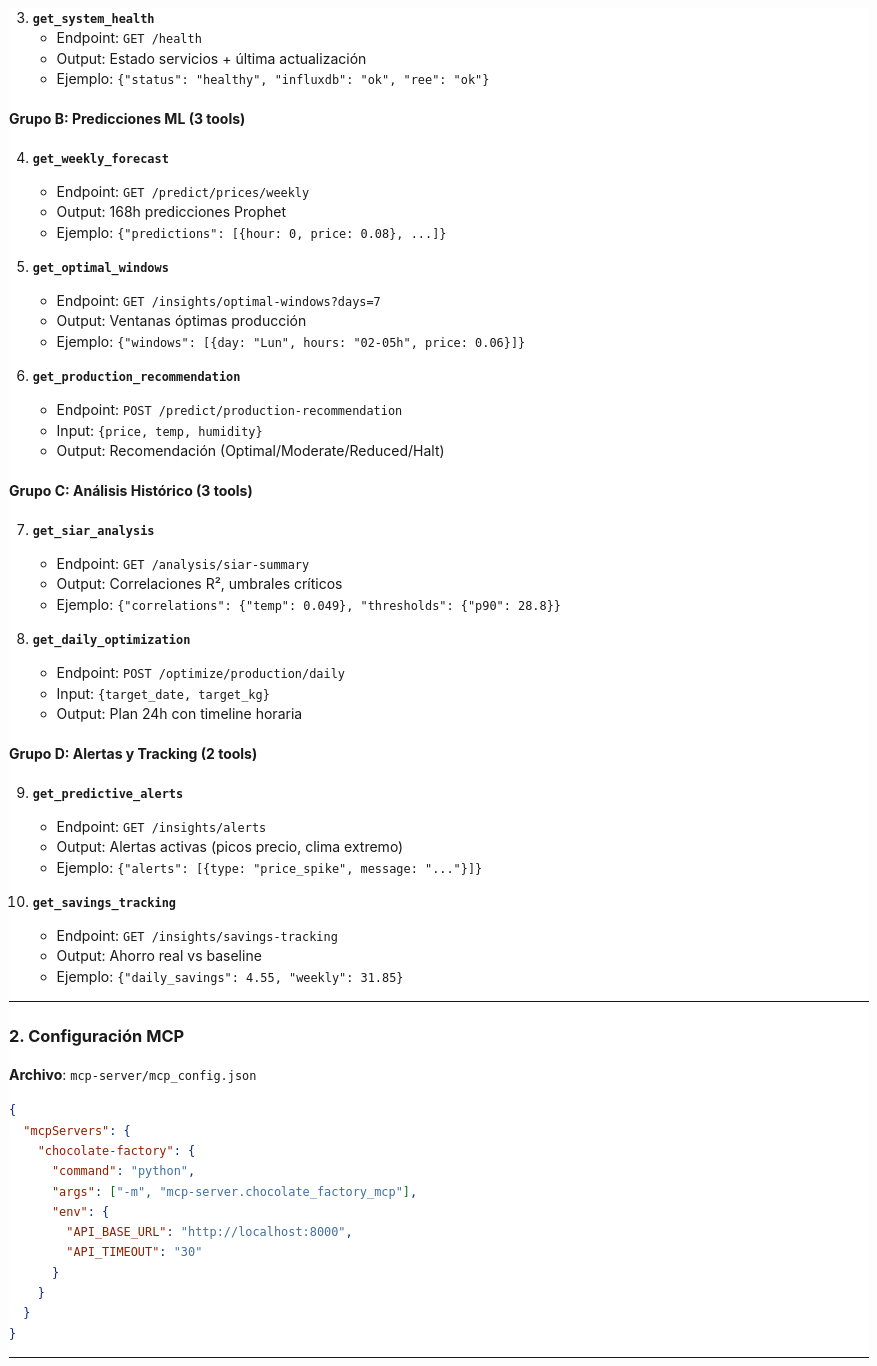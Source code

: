 3. **`get_system_health`**
   - Endpoint: `GET /health`
   - Output: Estado servicios + última actualización
   - Ejemplo: `{"status": "healthy", "influxdb": "ok", "ree": "ok"}`

#### Grupo B: Predicciones ML (3 tools)
4. **`get_weekly_forecast`**
   - Endpoint: `GET /predict/prices/weekly`
   - Output: 168h predicciones Prophet
   - Ejemplo: `{"predictions": [{hour: 0, price: 0.08}, ...]}`

5. **`get_optimal_windows`**
   - Endpoint: `GET /insights/optimal-windows?days=7`
   - Output: Ventanas óptimas producción
   - Ejemplo: `{"windows": [{day: "Lun", hours: "02-05h", price: 0.06}]}`

6. **`get_production_recommendation`**
   - Endpoint: `POST /predict/production-recommendation`
   - Input: `{price, temp, humidity}`
   - Output: Recomendación (Optimal/Moderate/Reduced/Halt)

#### Grupo C: Análisis Histórico (3 tools)
7. **`get_siar_analysis`**
   - Endpoint: `GET /analysis/siar-summary`
   - Output: Correlaciones R², umbrales críticos
   - Ejemplo: `{"correlations": {"temp": 0.049}, "thresholds": {"p90": 28.8}}`

8. **`get_daily_optimization`**
   - Endpoint: `POST /optimize/production/daily`
   - Input: `{target_date, target_kg}`
   - Output: Plan 24h con timeline horaria

#### Grupo D: Alertas y Tracking (2 tools)
9. **`get_predictive_alerts`**
   - Endpoint: `GET /insights/alerts`
   - Output: Alertas activas (picos precio, clima extremo)
   - Ejemplo: `{"alerts": [{type: "price_spike", message: "..."}]}`

10. **`get_savings_tracking`**
    - Endpoint: `GET /insights/savings-tracking`
    - Output: Ahorro real vs baseline
    - Ejemplo: `{"daily_savings": 4.55, "weekly": 31.85}`

---

### 2. Configuración MCP

**Archivo**: `mcp-server/mcp_config.json`

```json
{
  "mcpServers": {
    "chocolate-factory": {
      "command": "python",
      "args": ["-m", "mcp-server.chocolate_factory_mcp"],
      "env": {
        "API_BASE_URL": "http://localhost:8000",
        "API_TIMEOUT": "30"
      }
    }
  }
}
```

---